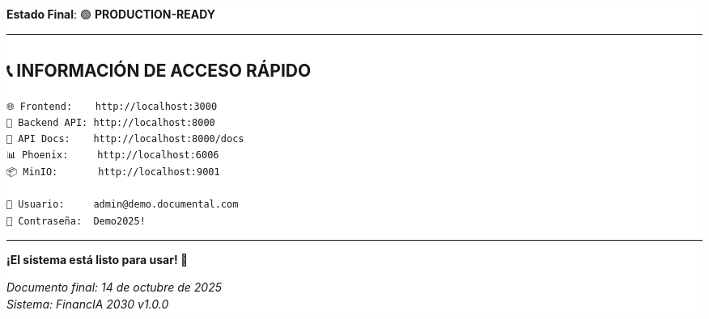 **Estado Final**: 🟢 **PRODUCTION-READY**

---

## 📞 INFORMACIÓN DE ACCESO RÁPIDO

```
🌐 Frontend:    http://localhost:3000
📡 Backend API: http://localhost:8000
📖 API Docs:    http://localhost:8000/docs
📊 Phoenix:     http://localhost:6006
📦 MinIO:       http://localhost:9001

👤 Usuario:     admin@demo.documental.com
🔑 Contraseña:  Demo2025!
```

---

**¡El sistema está listo para usar! 🚀**

*Documento final: 14 de octubre de 2025*  
*Sistema: FinancIA 2030 v1.0.0*
